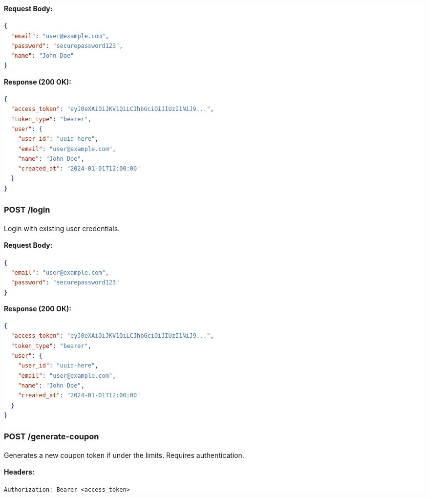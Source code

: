 **Request Body:**
```json
{
  "email": "user@example.com",
  "password": "securepassword123",
  "name": "John Doe"
}
```

**Response (200 OK):**
```json
{
  "access_token": "eyJ0eXAiOiJKV1QiLCJhbGciOiJIUzI1NiJ9...",
  "token_type": "bearer",
  "user": {
    "user_id": "uuid-here",
    "email": "user@example.com",
    "name": "John Doe",
    "created_at": "2024-01-01T12:00:00"
  }
}
```

### POST /login

Login with existing user credentials.

**Request Body:**
```json
{
  "email": "user@example.com",
  "password": "securepassword123"
}
```

**Response (200 OK):**
```json
{
  "access_token": "eyJ0eXAiOiJKV1QiLCJhbGciOiJIUzI1NiJ9...",
  "token_type": "bearer",
  "user": {
    "user_id": "uuid-here",
    "email": "user@example.com",
    "name": "John Doe",
    "created_at": "2024-01-01T12:00:00"
  }
}
```

### POST /generate-coupon

Generates a new coupon token if under the limits. Requires authentication.

**Headers:**
```
Authorization: Bearer <access_token>
```
